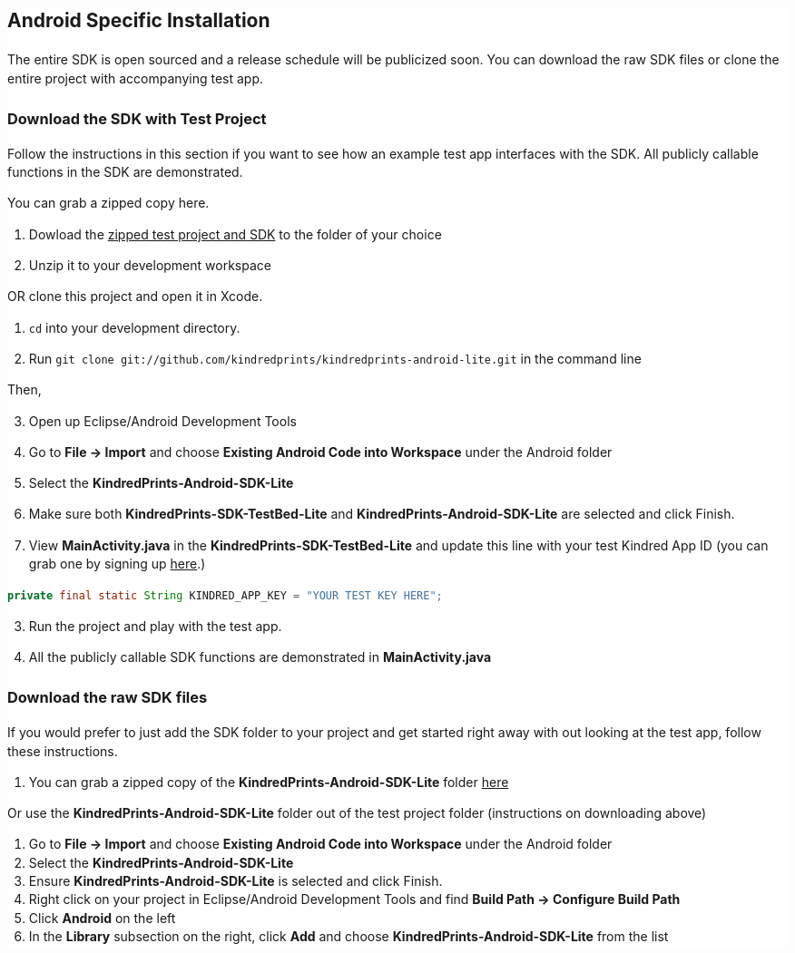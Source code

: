 ## Android Specific Installation

The entire SDK is open sourced and a release schedule will be publicized soon. You can download the raw SDK files or clone the entire project with accompanying test app.

### Download the SDK with Test Project

Follow the instructions in this section if you want to see how an example test app interfaces with the SDK. All publicly callable functions in the SDK are demonstrated.

You can grab a zipped copy here.

1. Dowload the [zipped test project and SDK](https://s3-us-west-1.amazonaws.com/kindredmeta/KindredPrints-Android-Lite.zip) to the folder of your choice

1. Unzip it to your development workspace

OR clone this project and open it in Xcode.

1. `cd` into your development directory.

1. Run `git clone git://github.com/kindredprints/kindredprints-android-lite.git` in the command line

Then,

3. Open up Eclipse/Android Development Tools

3. Go to **File -> Import** and choose **Existing Android Code into Workspace** under the Android folder

3. Select the **KindredPrints-Android-SDK-Lite**

3. Make sure both **KindredPrints-SDK-TestBed-Lite** and **KindredPrints-Android-SDK-Lite** are selected and click Finish.

3. View **MainActivity.java** in the **KindredPrints-SDK-TestBed-Lite** and update this line with your test Kindred App ID (you can grab one by signing up [here](http://sdk.kindredprints.com/signup/).)

```java
private final static String KINDRED_APP_KEY = "YOUR TEST KEY HERE";
```
3. Run the project and play with the test app.

3. All the publicly callable SDK functions are demonstrated in **MainActivity.java** 

### Download the raw SDK files

If you would prefer to just add the SDK folder to your project and get started right away with out looking at the test app, follow these instructions.

1. You can grab a zipped copy of the **KindredPrints-Android-SDK-Lite** folder [here](https://s3-us-west-1.amazonaws.com/kindredmeta/KindredPrints-Android-SDK-Lite.zip)

Or use the **KindredPrints-Android-SDK-Lite** folder out of the test project folder (instructions on downloading above)

1. Go to **File -> Import** and choose **Existing Android Code into Workspace** under the Android folder
1. Select the **KindredPrints-Android-SDK-Lite**
1. Ensure **KindredPrints-Android-SDK-Lite** is selected and click Finish.
1. Right click on your project in Eclipse/Android Development Tools and find **Build Path -> Configure Build Path**
1. Click **Android** on the left
1. In the **Library** subsection on the right, click **Add** and choose **KindredPrints-Android-SDK-Lite** from the list
